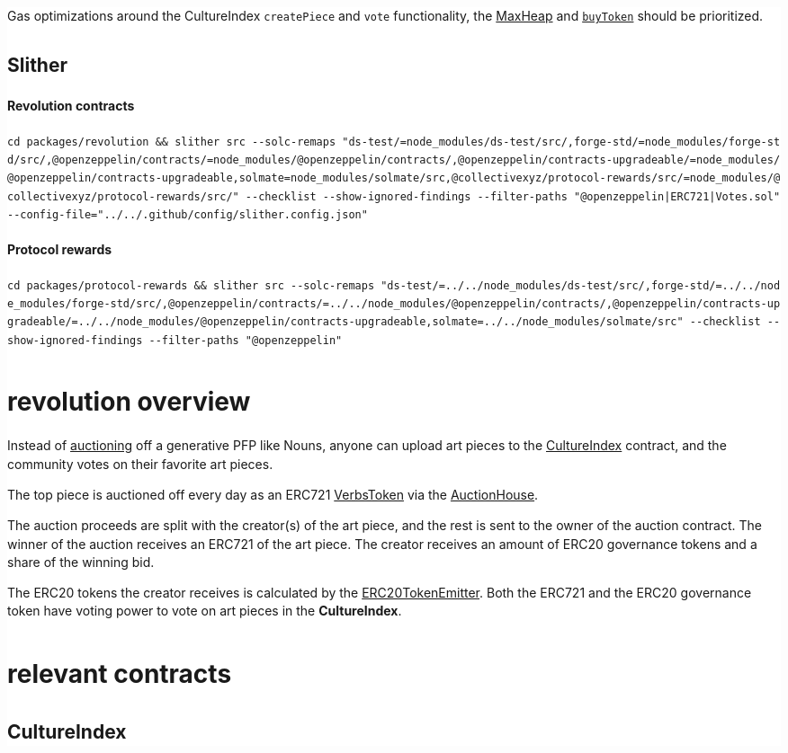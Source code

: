 Gas optimizations around the CultureIndex `createPiece` and `vote` functionality, the [MaxHeap](https://github.com/code-423n4/2023-12-revolutionprotocol/blob/main/packages/revolution/src/MaxHeap.sol) and [`buyToken`](https://github.com/code-423n4/2023-12-revolutionprotocol/blob/main/packages/revolution/src/ERC20TokenEmitter.sol) should be prioritized.

## Slither

#### Revolution contracts

```
cd packages/revolution && slither src --solc-remaps "ds-test/=node_modules/ds-test/src/,forge-std/=node_modules/forge-std/src/,@openzeppelin/contracts/=node_modules/@openzeppelin/contracts/,@openzeppelin/contracts-upgradeable/=node_modules/@openzeppelin/contracts-upgradeable,solmate=node_modules/solmate/src,@collectivexyz/protocol-rewards/src/=node_modules/@collectivexyz/protocol-rewards/src/" --checklist --show-ignored-findings --filter-paths "@openzeppelin|ERC721|Votes.sol" --config-file="../../.github/config/slither.config.json"
```

#### Protocol rewards

```
cd packages/protocol-rewards && slither src --solc-remaps "ds-test/=../../node_modules/ds-test/src/,forge-std/=../../node_modules/forge-std/src/,@openzeppelin/contracts/=../../node_modules/@openzeppelin/contracts/,@openzeppelin/contracts-upgradeable/=../../node_modules/@openzeppelin/contracts-upgradeable,solmate=../../node_modules/solmate/src" --checklist --show-ignored-findings --filter-paths "@openzeppelin"
```

# revolution overview

Instead of [auctioning](https://nouns.wtf/) off a generative PFP like Nouns, anyone can upload art pieces to the [CultureIndex](https://github.com/code-423n4/2023-12-revolutionprotocol/blob/main/packages/revolution/src/CultureIndex.sol) contract, and the community votes on their favorite art pieces.

The top piece is auctioned off every day as an ERC721 [VerbsToken](https://github.com/code-423n4/2023-12-revolutionprotocol/blob/main/packages/revolution/src/VerbsToken.sol) via the [AuctionHouse](https://github.com/code-423n4/2023-12-revolutionprotocol/blob/main/packages/revolution/src/AuctionHouse.sol).

The auction proceeds are split with the creator(s) of the art piece, and the rest is sent to the owner of the auction contract. The winner of the auction receives an ERC721 of the art piece. The creator receives an amount of ERC20 governance tokens and a share of the winning bid.

The ERC20 tokens the creator receives is calculated by the [ERC20TokenEmitter](https://github.com/code-423n4/2023-12-revolutionprotocol/blob/main/packages/revolution/src/ERC20TokenEmitter.sol). Both the ERC721 and the ERC20 governance token have voting power to vote on art pieces in the **CultureIndex**.

# relevant contracts

## CultureIndex
